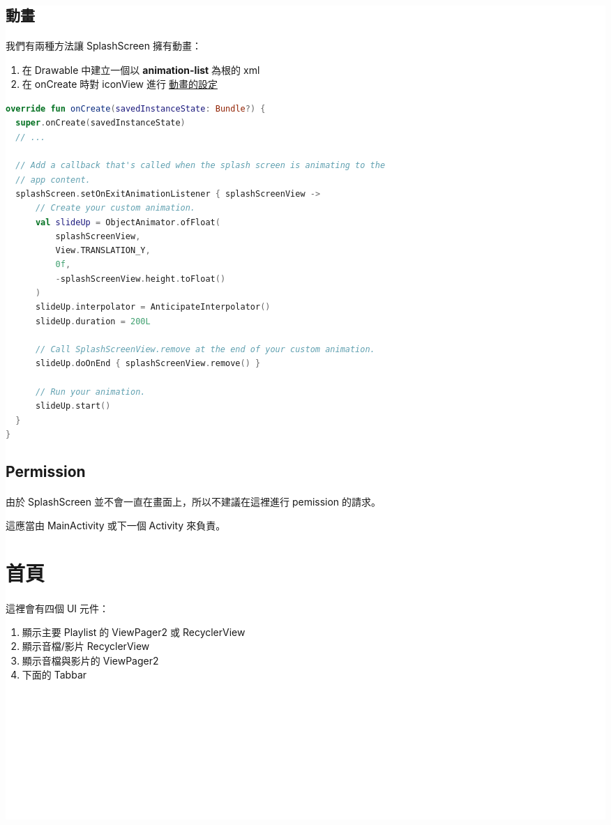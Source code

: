 ## 動畫
我們有兩種方法讓 SplashScreen 擁有動畫：
1. 在 Drawable 中建立一個以 **animation-list** 為根的 xml
2. 在 onCreate 時對 iconView 進行 [動畫的設定](https://developer.android.com/develop/ui/views/launch/splash-screen#customize-animation)
  ```kotlin
  override fun onCreate(savedInstanceState: Bundle?) {
    super.onCreate(savedInstanceState)
    // ...

    // Add a callback that's called when the splash screen is animating to the
    // app content.
    splashScreen.setOnExitAnimationListener { splashScreenView ->
        // Create your custom animation.
        val slideUp = ObjectAnimator.ofFloat(
            splashScreenView,
            View.TRANSLATION_Y,
            0f,
            -splashScreenView.height.toFloat()
        )
        slideUp.interpolator = AnticipateInterpolator()
        slideUp.duration = 200L

        // Call SplashScreenView.remove at the end of your custom animation.
        slideUp.doOnEnd { splashScreenView.remove() }

        // Run your animation.
        slideUp.start()
    }
}
  ```

## Permission

由於 SplashScreen 並不會一直在畫面上，所以不建議在這裡進行 pemission 的請求。

這應當由 MainActivity 或下一個 Activity 來負責。


# 首頁

這裡會有四個 UI 元件：
1. 顯示主要 Playlist 的 ViewPager2 或 RecyclerView
2. 顯示音檔/影片 RecyclerView
3. 顯示音檔與影片的 ViewPager2
4. 下面的 Tabbar





<br><br><br><br><br><br><br><br><br>
